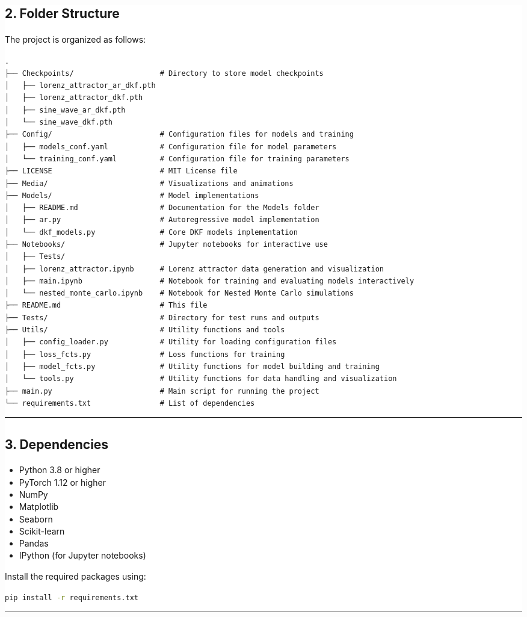 ## 2. Folder Structure

The project is organized as follows:

```
.
├── Checkpoints/                    # Directory to store model checkpoints
│   ├── lorenz_attractor_ar_dkf.pth
│   ├── lorenz_attractor_dkf.pth
│   ├── sine_wave_ar_dkf.pth
│   └── sine_wave_dkf.pth
├── Config/                         # Configuration files for models and training
│   ├── models_conf.yaml            # Configuration file for model parameters
│   └── training_conf.yaml          # Configuration file for training parameters
├── LICENSE                         # MIT License file
├── Media/                          # Visualizations and animations
├── Models/                         # Model implementations
│   ├── README.md                   # Documentation for the Models folder
│   ├── ar.py                       # Autoregressive model implementation
│   └── dkf_models.py               # Core DKF models implementation
├── Notebooks/                      # Jupyter notebooks for interactive use
│   ├── Tests/
│   ├── lorenz_attractor.ipynb      # Lorenz attractor data generation and visualization
│   ├── main.ipynb                  # Notebook for training and evaluating models interactively
│   └── nested_monte_carlo.ipynb    # Notebook for Nested Monte Carlo simulations
├── README.md                       # This file
├── Tests/                          # Directory for test runs and outputs
├── Utils/                          # Utility functions and tools
│   ├── config_loader.py            # Utility for loading configuration files
│   ├── loss_fcts.py                # Loss functions for training
│   ├── model_fcts.py               # Utility functions for model building and training
│   └── tools.py                    # Utility functions for data handling and visualization
├── main.py                         # Main script for running the project
└── requirements.txt                # List of dependencies
```

---

## 3. Dependencies

- Python 3.8 or higher
- PyTorch 1.12 or higher
- NumPy
- Matplotlib
- Seaborn
- Scikit-learn
- Pandas
- IPython (for Jupyter notebooks)

Install the required packages using:

```bash
pip install -r requirements.txt
```

---